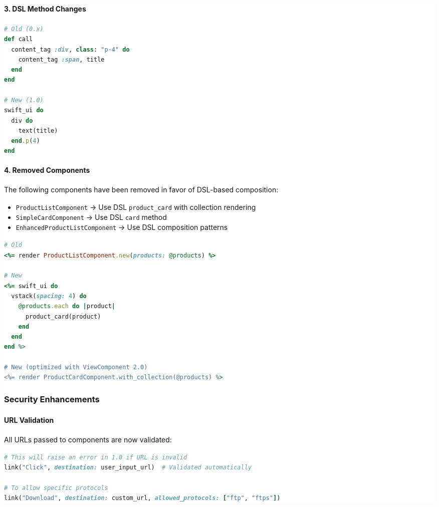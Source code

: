 #### 3. DSL Method Changes
```ruby
# Old (0.x)
def call
  content_tag :div, class: "p-4" do
    content_tag :span, title
  end
end

# New (1.0)
swift_ui do
  div do
    text(title)
  end.p(4)
end
```

#### 4. Removed Components
The following components have been removed in favor of DSL-based composition:

- `ProductListComponent` → Use DSL `product_card` with collection rendering
- `SimpleCardComponent` → Use DSL `card` method
- `EnhancedProductListComponent` → Use DSL composition patterns

```ruby
# Old
<%= render ProductListComponent.new(products: @products) %>

# New
<%= swift_ui do
  vstack(spacing: 4) do
    @products.each do |product|
      product_card(product)
    end
  end
end %>

# New (optimized with ViewComponent 2.0)
<%= render ProductCardComponent.with_collection(@products) %>
```

### Security Enhancements

#### URL Validation
All URLs passed to components are now validated:

```ruby
# This will raise an error in 1.0 if URL is invalid
link("Click", destination: user_input_url)  # Validated automatically

# To allow specific protocols
link("Download", destination: custom_url, allowed_protocols: ["ftp", "ftps"])
```
